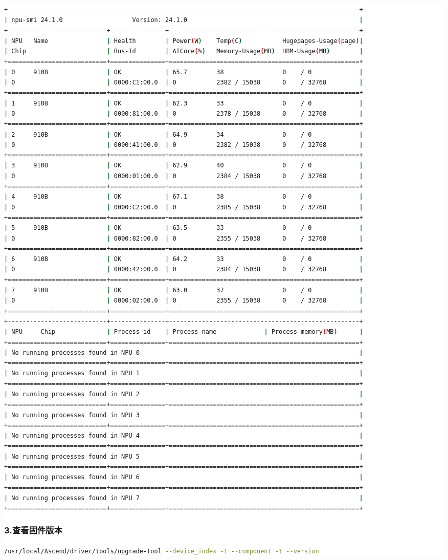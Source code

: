 ```bash
+------------------------------------------------------------------------------------------------+
| npu-smi 24.1.0                   Version: 24.1.0                                               |
+---------------------------+---------------+----------------------------------------------------+
| NPU   Name                | Health        | Power(W)    Temp(C)           Hugepages-Usage(page)|
| Chip                      | Bus-Id        | AICore(%)   Memory-Usage(MB)  HBM-Usage(MB)        |
+===========================+===============+====================================================+
| 0     910B                | OK            | 65.7        38                0    / 0             |
| 0                         | 0000:C1:00.0  | 0           2382 / 15038      0    / 32768         |
+===========================+===============+====================================================+
| 1     910B                | OK            | 62.3        33                0    / 0             |
| 0                         | 0000:81:00.0  | 0           2378 / 15038      0    / 32768         |
+===========================+===============+====================================================+
| 2     910B                | OK            | 64.9        34                0    / 0             |
| 0                         | 0000:41:00.0  | 0           2382 / 15038      0    / 32768         |
+===========================+===============+====================================================+
| 3     910B                | OK            | 62.9        40                0    / 0             |
| 0                         | 0000:01:00.0  | 0           2384 / 15038      0    / 32768         |
+===========================+===============+====================================================+
| 4     910B                | OK            | 67.1        38                0    / 0             |
| 0                         | 0000:C2:00.0  | 0           2385 / 15038      0    / 32768         |
+===========================+===============+====================================================+
| 5     910B                | OK            | 63.5        33                0    / 0             |
| 0                         | 0000:82:00.0  | 0           2355 / 15038      0    / 32768         |
+===========================+===============+====================================================+
| 6     910B                | OK            | 64.2        33                0    / 0             |
| 0                         | 0000:42:00.0  | 0           2384 / 15038      0    / 32768         |
+===========================+===============+====================================================+
| 7     910B                | OK            | 63.0        37                0    / 0             |
| 0                         | 0000:02:00.0  | 0           2355 / 15038      0    / 32768         |
+===========================+===============+====================================================+
+---------------------------+---------------+----------------------------------------------------+
| NPU     Chip              | Process id    | Process name             | Process memory(MB)      |
+===========================+===============+====================================================+
| No running processes found in NPU 0                                                            |
+===========================+===============+====================================================+
| No running processes found in NPU 1                                                            |
+===========================+===============+====================================================+
| No running processes found in NPU 2                                                            |
+===========================+===============+====================================================+
| No running processes found in NPU 3                                                            |
+===========================+===============+====================================================+
| No running processes found in NPU 4                                                            |
+===========================+===============+====================================================+
| No running processes found in NPU 5                                                            |
+===========================+===============+====================================================+
| No running processes found in NPU 6                                                            |
+===========================+===============+====================================================+
| No running processes found in NPU 7                                                            |
+===========================+===============+====================================================+
```
### 3.查看固件版本
```bash
/usr/local/Ascend/driver/tools/upgrade-tool --device_index -1 --component -1 --version
```
